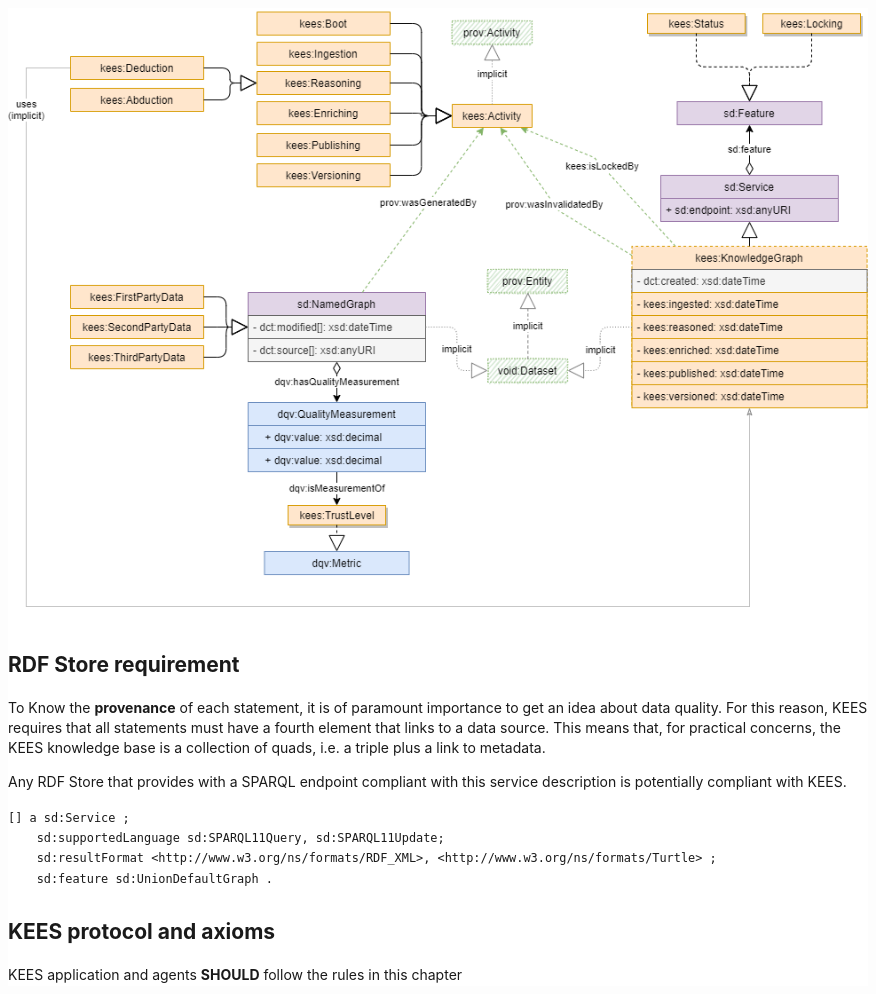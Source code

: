 ![uml](images/uml.png)


## RDF Store requirement
To Know the **provenance** of each statement, it is of paramount importance to get an idea about data quality. For this reason, KEES requires that all statements must have a fourth element that links to a data source. This means that, for practical concerns, the KEES knowledge base is a collection of quads, i.e. a triple plus a link to metadata.

Any RDF Store that provides with a SPARQL endpoint compliant with this service description is potentially compliant with KEES. 

```turtle
[] a sd:Service ;
    sd:supportedLanguage sd:SPARQL11Query, sd:SPARQL11Update;
    sd:resultFormat <http://www.w3.org/ns/formats/RDF_XML>, <http://www.w3.org/ns/formats/Turtle> ;
    sd:feature sd:UnionDefaultGraph .
```


## KEES protocol and axioms
KEES application and agents **SHOULD** follow the rules in this chapter
